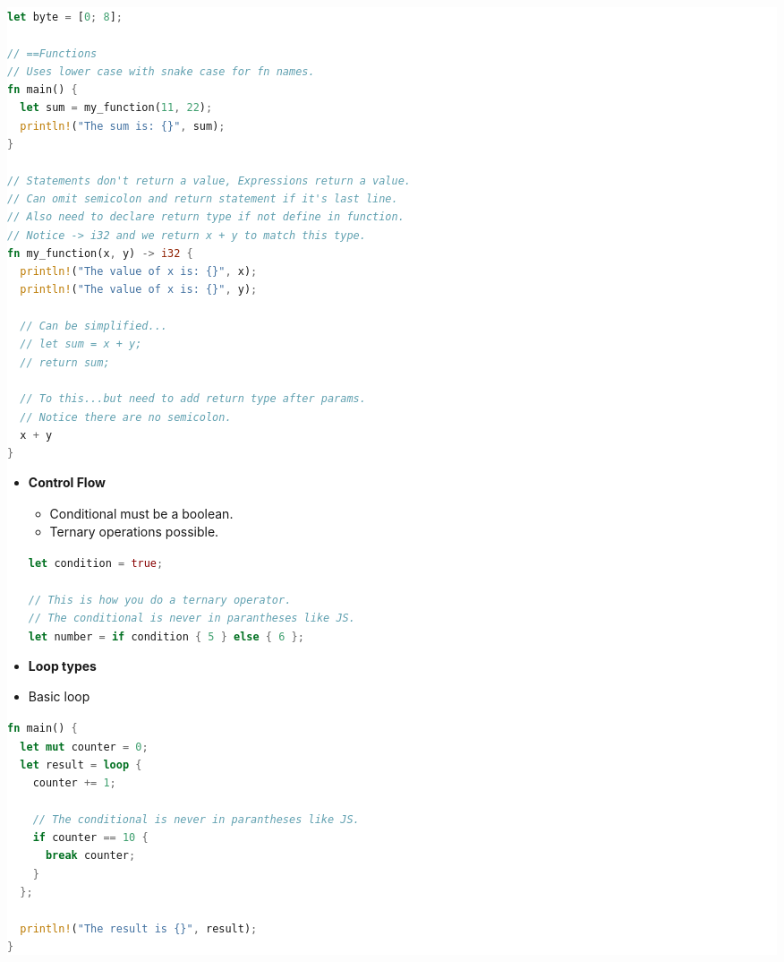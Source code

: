   ```rust
  let byte = [0; 8];

  // ==Functions
  // Uses lower case with snake case for fn names.
  fn main() {
    let sum = my_function(11, 22);
    println!("The sum is: {}", sum);
  }

  // Statements don't return a value, Expressions return a value.
  // Can omit semicolon and return statement if it's last line.
  // Also need to declare return type if not define in function.
  // Notice -> i32 and we return x + y to match this type.
  fn my_function(x, y) -> i32 {
    println!("The value of x is: {}", x);
    println!("The value of x is: {}", y);

    // Can be simplified...
    // let sum = x + y;
    // return sum;

    // To this...but need to add return type after params.
    // Notice there are no semicolon.
    x + y
  }
  ```

- **Control Flow**

  - Conditional must be a boolean.
  - Ternary operations possible.

  ```rust
  let condition = true;

  // This is how you do a ternary operator.
  // The conditional is never in parantheses like JS.
  let number = if condition { 5 } else { 6 };
  ```

- **Loop types**

- Basic loop

```rust
fn main() {
  let mut counter = 0;
  let result = loop {
    counter += 1;

    // The conditional is never in parantheses like JS.
    if counter == 10 {
      break counter;
    }
  };

  println!("The result is {}", result);
}
```
